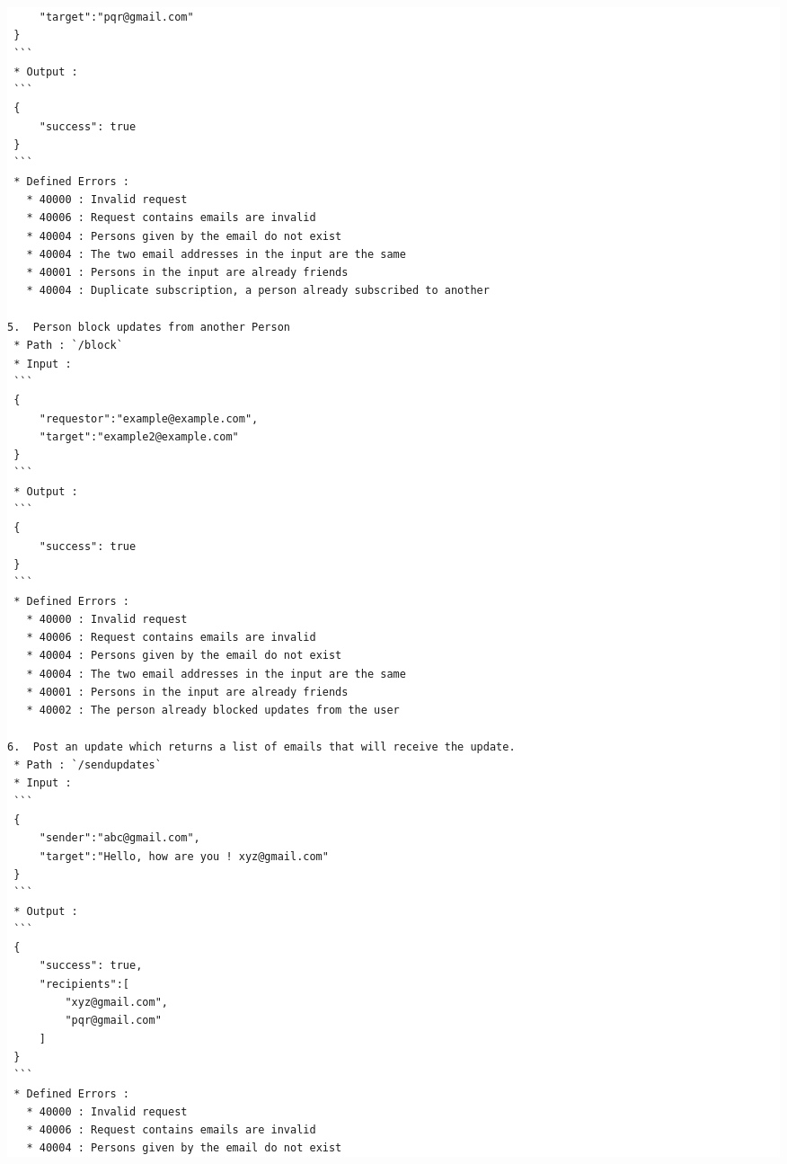    ```
		"target":"pqr@gmail.com"
    }
    ```
    * Output :
    ```
    {
		"success": true
	}
	```
	* Defined Errors : 
	  * 40000 : Invalid request
	  * 40006 : Request contains emails are invalid
	  * 40004 : Persons given by the email do not exist
	  * 40004 : The two email addresses in the input are the same
	  * 40001 : Persons in the input are already friends
	  * 40004 : Duplicate subscription, a person already subscribed to another

5.  Person block updates from another Person
    * Path : `/block`
    * Input :
    ```
    {
		"requestor":"example@example.com",
		"target":"example2@example.com"
    }
    ```
    * Output :
    ```
    {
		"success": true
	}
	```
	* Defined Errors : 
	  * 40000 : Invalid request
	  * 40006 : Request contains emails are invalid
	  * 40004 : Persons given by the email do not exist
	  * 40004 : The two email addresses in the input are the same
	  * 40001 : Persons in the input are already friends
	  * 40002 : The person already blocked updates from the user
	  
6.  Post an update which returns a list of emails that will receive the update.
    * Path : `/sendupdates`
    * Input :
    ```
    {
		"sender":"abc@gmail.com",
		"target":"Hello, how are you ! xyz@gmail.com"
    }
    ```
    * Output :
    ```
    {
		"success": true,
		"recipients":[
			"xyz@gmail.com",
			"pqr@gmail.com"			
		]
	}
	```
	* Defined Errors : 
	  * 40000 : Invalid request
	  * 40006 : Request contains emails are invalid
	  * 40004 : Persons given by the email do not exist
   ```